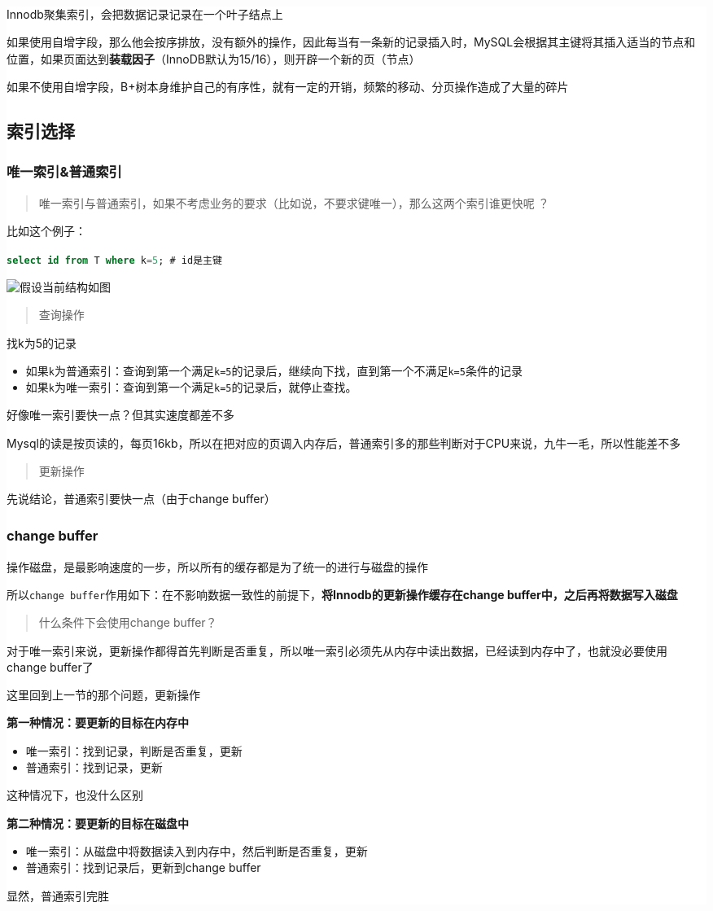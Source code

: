 Innodb聚集索引，会把数据记录记录在一个叶子结点上

如果使用自增字段，那么他会按序排放，没有额外的操作，因此每当有一条新的记录插入时，MySQL会根据其主键将其插入适当的节点和位置，如果页面达到**装载因子**（InnoDB默认为15/16），则开辟一个新的页（节点）

如果不使用自增字段，B+树本身维护自己的有序性，就有一定的开销，频繁的移动、分页操作造成了大量的碎片

## 索引选择

### 唯一索引&普通索引

> 唯一索引与普通索引，如果不考虑业务的要求（比如说，不要求键唯一），那么这两个索引谁更快呢 ？

比如这个例子：

```sql
select id from T where k=5; # id是主键
```

![假设当前结构如图](http://img.yesmylord.cn//image-20210819145237731.png)

> 查询操作

找k为5的记录

- 如果`k`为普通索引：查询到第一个满足`k=5`的记录后，继续向下找，直到第一个不满足`k=5`条件的记录
- 如果`k`为唯一索引：查询到第一个满足`k=5`的记录后，就停止查找。

好像唯一索引要快一点？但其实速度都差不多

​		Mysql的读是按页读的，每页16kb，所以在把对应的页调入内存后，普通索引多的那些判断对于CPU来说，九牛一毛，所以性能差不多

> 更新操作

先说结论，普通索引要快一点（由于change buffer）

### change buffer

操作磁盘，是最影响速度的一步，所以所有的缓存都是为了统一的进行与磁盘的操作

所以`change buffer`作用如下：在不影响数据一致性的前提下，**将Innodb的更新操作缓存在change buffer中，之后再将数据写入磁盘**

> 什么条件下会使用change buffer？

对于唯一索引来说，更新操作都得首先判断是否重复，所以唯一索引必须先从内存中读出数据，已经读到内存中了，也就没必要使用change buffer了

这里回到上一节的那个问题，更新操作

**第一种情况：要更新的目标在内存中**

- 唯一索引：找到记录，判断是否重复，更新
- 普通索引：找到记录，更新

这种情况下，也没什么区别

**第二种情况：要更新的目标在磁盘中**

- 唯一索引：从磁盘中将数据读入到内存中，然后判断是否重复，更新
- 普通索引：找到记录后，更新到change buffer

显然，普通索引完胜
